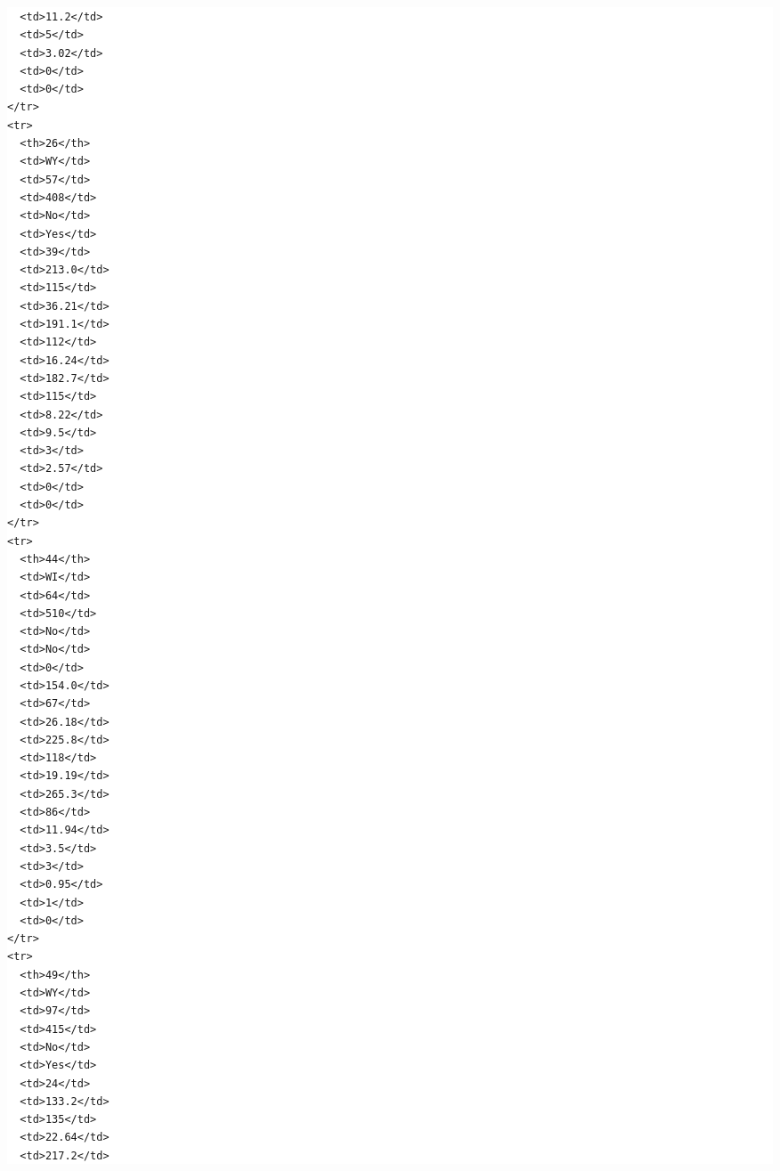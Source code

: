       <td>11.2</td>
      <td>5</td>
      <td>3.02</td>
      <td>0</td>
      <td>0</td>
    </tr>
    <tr>
      <th>26</th>
      <td>WY</td>
      <td>57</td>
      <td>408</td>
      <td>No</td>
      <td>Yes</td>
      <td>39</td>
      <td>213.0</td>
      <td>115</td>
      <td>36.21</td>
      <td>191.1</td>
      <td>112</td>
      <td>16.24</td>
      <td>182.7</td>
      <td>115</td>
      <td>8.22</td>
      <td>9.5</td>
      <td>3</td>
      <td>2.57</td>
      <td>0</td>
      <td>0</td>
    </tr>
    <tr>
      <th>44</th>
      <td>WI</td>
      <td>64</td>
      <td>510</td>
      <td>No</td>
      <td>No</td>
      <td>0</td>
      <td>154.0</td>
      <td>67</td>
      <td>26.18</td>
      <td>225.8</td>
      <td>118</td>
      <td>19.19</td>
      <td>265.3</td>
      <td>86</td>
      <td>11.94</td>
      <td>3.5</td>
      <td>3</td>
      <td>0.95</td>
      <td>1</td>
      <td>0</td>
    </tr>
    <tr>
      <th>49</th>
      <td>WY</td>
      <td>97</td>
      <td>415</td>
      <td>No</td>
      <td>Yes</td>
      <td>24</td>
      <td>133.2</td>
      <td>135</td>
      <td>22.64</td>
      <td>217.2</td>